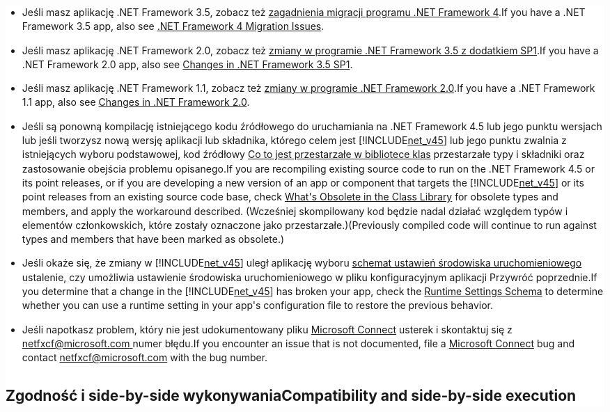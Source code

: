 - <span data-ttu-id="3f750-129">Jeśli masz aplikację .NET Framework 3.5, zobacz też [zagadnienia migracji programu .NET Framework 4](../../../docs/framework/migration-guide/net-framework-4-migration-issues.md).</span><span class="sxs-lookup"><span data-stu-id="3f750-129">If you have a .NET Framework 3.5 app, also see [.NET Framework 4 Migration Issues](../../../docs/framework/migration-guide/net-framework-4-migration-issues.md).</span></span>

- <span data-ttu-id="3f750-130">Jeśli masz aplikację .NET Framework 2.0, zobacz też [zmiany w programie .NET Framework 3.5 z dodatkiem SP1](http://go.microsoft.com/fwlink/?LinkId=186989).</span><span class="sxs-lookup"><span data-stu-id="3f750-130">If you have a .NET Framework 2.0 app, also see [Changes in .NET Framework 3.5 SP1](http://go.microsoft.com/fwlink/?LinkId=186989).</span></span>

- <span data-ttu-id="3f750-131">Jeśli masz aplikację .NET Framework 1.1, zobacz też [zmiany w programie .NET Framework 2.0](http://go.microsoft.com/fwlink/?LinkID=125263).</span><span class="sxs-lookup"><span data-stu-id="3f750-131">If you have a .NET Framework 1.1 app, also see [Changes in .NET Framework 2.0](http://go.microsoft.com/fwlink/?LinkID=125263).</span></span>  
  
-   <span data-ttu-id="3f750-132">Jeśli są ponowną kompilację istniejącego kodu źródłowego do uruchamiania na .NET Framework 4.5 lub jego punktu wersjach lub jeśli tworzysz nową wersję aplikacji lub składnika, którego celem jest [!INCLUDE[net_v45](../../../includes/net-v45-md.md)] lub jego punktu zwalnia z istniejących wyboru podstawowej, kod źródłowy [ Co to jest przestarzałe w bibliotece klas](../../../docs/framework/whats-new/whats-obsolete.md) przestarzałe typy i składniki oraz zastosowanie obejścia problemu opisanego.</span><span class="sxs-lookup"><span data-stu-id="3f750-132">If you are recompiling existing source code to run on the .NET Framework 4.5 or its point releases, or if you are developing a new version of an app or component that targets the [!INCLUDE[net_v45](../../../includes/net-v45-md.md)] or its point releases from an existing source code base, check [What's Obsolete in the Class Library](../../../docs/framework/whats-new/whats-obsolete.md) for obsolete types and members, and apply the workaround described.</span></span> <span data-ttu-id="3f750-133">(Wcześniej skompilowany kod będzie nadal działać względem typów i elementów członkowskich, które zostały oznaczone jako przestarzałe.)</span><span class="sxs-lookup"><span data-stu-id="3f750-133">(Previously compiled code will continue to run against types and members that have been marked as obsolete.)</span></span>  
  
-   <span data-ttu-id="3f750-134">Jeśli okaże się, że zmiany w [!INCLUDE[net_v45](../../../includes/net-v45-md.md)] uległ aplikację wyboru [schemat ustawień środowiska uruchomieniowego](../../../docs/framework/configure-apps/file-schema/runtime/index.md) ustalenie, czy umożliwia ustawienie środowiska uruchomieniowego w pliku konfiguracyjnym aplikacji Przywróć poprzednie.</span><span class="sxs-lookup"><span data-stu-id="3f750-134">If you determine that a change in the [!INCLUDE[net_v45](../../../includes/net-v45-md.md)] has broken your app, check the [Runtime Settings Schema](../../../docs/framework/configure-apps/file-schema/runtime/index.md) to determine whether you can use a runtime setting in your app's configuration file to restore the previous behavior.</span></span>  
  
-   <span data-ttu-id="3f750-135">Jeśli napotkasz problem, który nie jest udokumentowany pliku [Microsoft Connect](http://go.microsoft.com/fwlink/?LinkID=154815) usterek i skontaktuj się z [ netfxcf@microsoft.com ](mailto:netfxcf@microsoft.com) numer błędu.</span><span class="sxs-lookup"><span data-stu-id="3f750-135">If you encounter an issue that is not documented, file a [Microsoft Connect](http://go.microsoft.com/fwlink/?LinkID=154815) bug and contact [netfxcf@microsoft.com](mailto:netfxcf@microsoft.com) with the bug number.</span></span>  
  
## <a name="compatibility-and-side-by-side-execution"></a><span data-ttu-id="3f750-136">Zgodność i side-by-side wykonywania</span><span class="sxs-lookup"><span data-stu-id="3f750-136">Compatibility and side-by-side execution</span></span>  